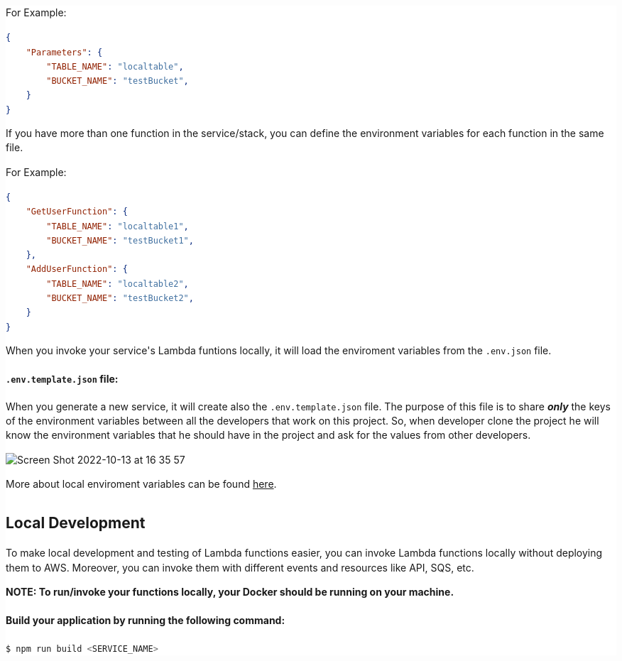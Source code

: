 For Example:
```json
{
    "Parameters": {
        "TABLE_NAME": "localtable",
        "BUCKET_NAME": "testBucket",
    }
}
```

If you have more than one function in the service/stack, you can define the environment variables for each function in the same file.

For Example:
```json
{
    "GetUserFunction": {
        "TABLE_NAME": "localtable1",
        "BUCKET_NAME": "testBucket1",
    },
    "AddUserFunction": {
        "TABLE_NAME": "localtable2",
        "BUCKET_NAME": "testBucket2",
    }
}
```

When you invoke your service's Lambda funtions locally, it will load the enviroment variables from the `.env.json` file.

#### `.env.template.json` file:

When you generate a new service, it will create also the `.env.template.json` file. The purpose of this file is to share ***only*** the keys of the environment variables between all the developers that work on this project. So, when developer clone the project he will know the environment variables that he should have in the project and ask for the values from other developers.
 
<img width="333" alt="Screen Shot 2022-10-13 at 16 35 57" src="https://user-images.githubusercontent.com/67845335/195611850-77b2f067-190f-4e01-b002-051f5aed95cf.png">

More about local enviroment variables can be found [here](https://docs.amazonaws.cn/en_us/serverless-application-model/latest/developerguide/serverless-sam-cli-using-invoke.html).

## Local Development

To make local development and testing of Lambda functions easier, you can invoke Lambda functions locally without deploying them to AWS. Moreover, you can invoke them with different events and resources like API, SQS, etc.

**NOTE: To run/invoke your functions locally, your Docker should be running on your machine.**

#### Build your application by running the following command:

```bash
$ npm run build <SERVICE_NAME>
```
